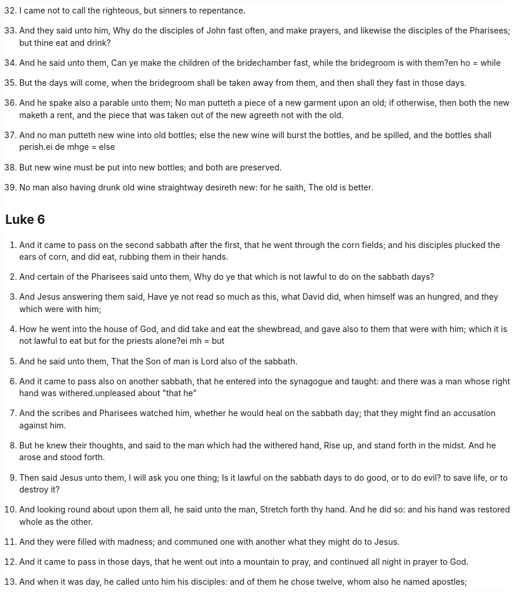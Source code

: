 32. I came not to call the righteous, but sinners to repentance.

33. And they said unto him, Why do the disciples of John fast often, and make prayers, and likewise the disciples of the Pharisees; but thine eat and drink?

34. And he said unto them, Can ye make the children of the bridechamber fast, while the bridegroom is with them?en ho = while

35. But the days will come, when the bridegroom shall be taken away from them, and then shall they fast in those days.

36. And he spake also a parable unto them; No man putteth a piece of a new garment upon an old; if otherwise, then both the new maketh a rent, and the piece that was taken out of the new agreeth not with the old.

37. And no man putteth new wine into old bottles; else the new wine will burst the bottles, and be spilled, and the bottles shall perish.ei de mhge = else

38. But new wine must be put into new bottles; and both are preserved.

39. No man also having drunk old wine straightway desireth new: for he saith, The old is better. 

## Luke 6

1. And it came to pass on the second sabbath after the first, that he went through the corn fields; and his disciples plucked the ears of corn, and did eat, rubbing them in their hands.

2. And certain of the Pharisees said unto them, Why do ye that which is not lawful to do on the sabbath days?

3. And Jesus answering them said, Have ye not read so much as this, what David did, when himself was an hungred, and they which were with him;

4. How he went into the house of God, and did take and eat the shewbread, and gave also to them that were with him; which it is not lawful to eat but for the priests alone?ei mh = but

5. And he said unto them, That the Son of man is Lord also of the sabbath.

6. And it came to pass also on another sabbath, that he entered into the synagogue and taught: and there was a man whose right hand was withered.unpleased about "that he"

7. And the scribes and Pharisees watched him, whether he would heal on the sabbath day; that they might find an accusation against him.

8. But he knew their thoughts, and said to the man which had the withered hand, Rise up, and stand forth in the midst. And he arose and stood forth.

9. Then said Jesus unto them, I will ask you one thing; Is it lawful on the sabbath days to do good, or to do evil? to save life, or to destroy it?

10. And looking round about upon them all, he said unto the man, Stretch forth thy hand. And he did so: and his hand was restored whole as the other.

11. And they were filled with madness; and communed one with another what they might do to Jesus.

12. And it came to pass in those days, that he went out into a mountain to pray, and continued all night in prayer to God.

13. And when it was day, he called unto him his disciples: and of them he chose twelve, whom also he named apostles;
